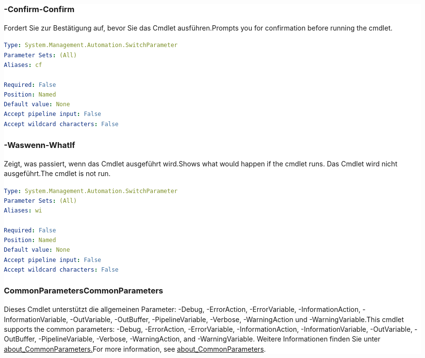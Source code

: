### <span data-ttu-id="261c7-137">-Confirm</span><span class="sxs-lookup"><span data-stu-id="261c7-137">-Confirm</span></span>
<span data-ttu-id="261c7-138">Fordert Sie zur Bestätigung auf, bevor Sie das Cmdlet ausführen.</span><span class="sxs-lookup"><span data-stu-id="261c7-138">Prompts you for confirmation before running the cmdlet.</span></span>

```yaml
Type: System.Management.Automation.SwitchParameter
Parameter Sets: (All)
Aliases: cf

Required: False
Position: Named
Default value: None
Accept pipeline input: False
Accept wildcard characters: False
```

### <span data-ttu-id="261c7-139">-Waswenn</span><span class="sxs-lookup"><span data-stu-id="261c7-139">-WhatIf</span></span>
<span data-ttu-id="261c7-140">Zeigt, was passiert, wenn das Cmdlet ausgeführt wird.</span><span class="sxs-lookup"><span data-stu-id="261c7-140">Shows what would happen if the cmdlet runs.</span></span>
<span data-ttu-id="261c7-141">Das Cmdlet wird nicht ausgeführt.</span><span class="sxs-lookup"><span data-stu-id="261c7-141">The cmdlet is not run.</span></span>

```yaml
Type: System.Management.Automation.SwitchParameter
Parameter Sets: (All)
Aliases: wi

Required: False
Position: Named
Default value: None
Accept pipeline input: False
Accept wildcard characters: False
```

### <span data-ttu-id="261c7-142">CommonParameters</span><span class="sxs-lookup"><span data-stu-id="261c7-142">CommonParameters</span></span>
<span data-ttu-id="261c7-143">Dieses Cmdlet unterstützt die allgemeinen Parameter: -Debug, -ErrorAction, -ErrorVariable, -InformationAction, -InformationVariable, -OutVariable, -OutBuffer, -PipelineVariable, -Verbose, -WarningAction und -WarningVariable.</span><span class="sxs-lookup"><span data-stu-id="261c7-143">This cmdlet supports the common parameters: -Debug, -ErrorAction, -ErrorVariable, -InformationAction, -InformationVariable, -OutVariable, -OutBuffer, -PipelineVariable, -Verbose, -WarningAction, and -WarningVariable.</span></span> <span data-ttu-id="261c7-144">Weitere Informationen finden Sie unter [about_CommonParameters.](http://go.microsoft.com/fwlink/?LinkID=113216)</span><span class="sxs-lookup"><span data-stu-id="261c7-144">For more information, see [about_CommonParameters](http://go.microsoft.com/fwlink/?LinkID=113216).</span></span>

